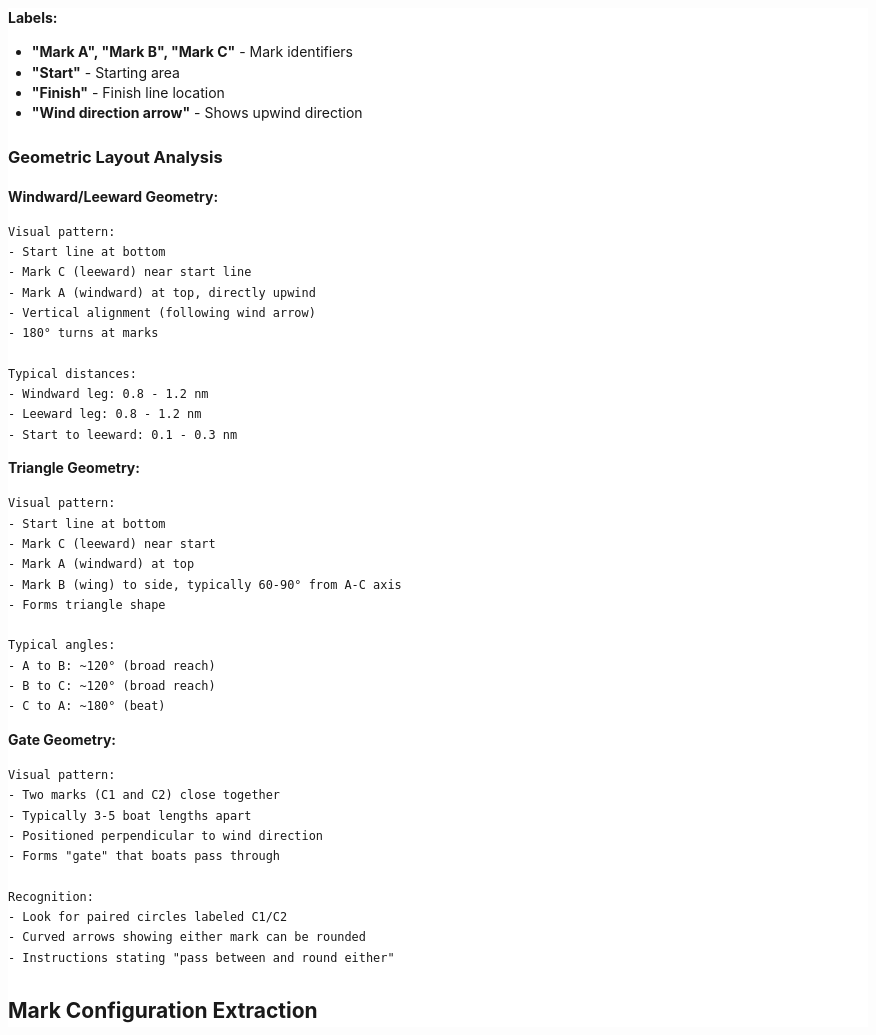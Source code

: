 **Labels:**
- **"Mark A", "Mark B", "Mark C"** - Mark identifiers
- **"Start"** - Starting area
- **"Finish"** - Finish line location
- **"Wind direction arrow"** - Shows upwind direction

### Geometric Layout Analysis

**Windward/Leeward Geometry:**
```
Visual pattern:
- Start line at bottom
- Mark C (leeward) near start line
- Mark A (windward) at top, directly upwind
- Vertical alignment (following wind arrow)
- 180° turns at marks

Typical distances:
- Windward leg: 0.8 - 1.2 nm
- Leeward leg: 0.8 - 1.2 nm
- Start to leeward: 0.1 - 0.3 nm
```

**Triangle Geometry:**
```
Visual pattern:
- Start line at bottom
- Mark C (leeward) near start
- Mark A (windward) at top
- Mark B (wing) to side, typically 60-90° from A-C axis
- Forms triangle shape

Typical angles:
- A to B: ~120° (broad reach)
- B to C: ~120° (broad reach)
- C to A: ~180° (beat)
```

**Gate Geometry:**
```
Visual pattern:
- Two marks (C1 and C2) close together
- Typically 3-5 boat lengths apart
- Positioned perpendicular to wind direction
- Forms "gate" that boats pass through

Recognition:
- Look for paired circles labeled C1/C2
- Curved arrows showing either mark can be rounded
- Instructions stating "pass between and round either"
```

## Mark Configuration Extraction
